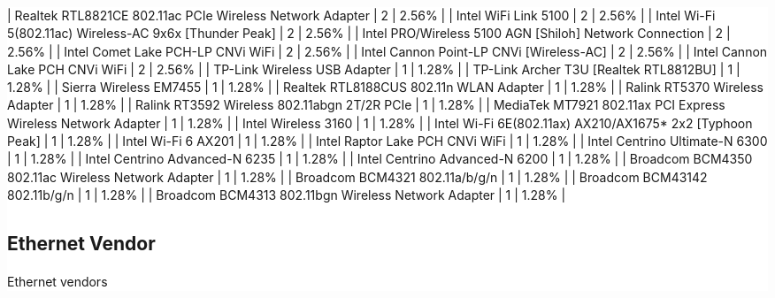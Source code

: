 | Realtek RTL8821CE 802.11ac PCIe Wireless Network Adapter       | 2         | 2.56%   |
| Intel WiFi Link 5100                                           | 2         | 2.56%   |
| Intel Wi-Fi 5(802.11ac) Wireless-AC 9x6x [Thunder Peak]        | 2         | 2.56%   |
| Intel PRO/Wireless 5100 AGN [Shiloh] Network Connection        | 2         | 2.56%   |
| Intel Comet Lake PCH-LP CNVi WiFi                              | 2         | 2.56%   |
| Intel Cannon Point-LP CNVi [Wireless-AC]                       | 2         | 2.56%   |
| Intel Cannon Lake PCH CNVi WiFi                                | 2         | 2.56%   |
| TP-Link Wireless USB Adapter                                   | 1         | 1.28%   |
| TP-Link Archer T3U [Realtek RTL8812BU]                         | 1         | 1.28%   |
| Sierra Wireless EM7455                                         | 1         | 1.28%   |
| Realtek RTL8188CUS 802.11n WLAN Adapter                        | 1         | 1.28%   |
| Ralink RT5370 Wireless Adapter                                 | 1         | 1.28%   |
| Ralink RT3592 Wireless 802.11abgn 2T/2R PCIe                   | 1         | 1.28%   |
| MediaTek MT7921 802.11ax PCI Express Wireless Network Adapter  | 1         | 1.28%   |
| Intel Wireless 3160                                            | 1         | 1.28%   |
| Intel Wi-Fi 6E(802.11ax) AX210/AX1675* 2x2 [Typhoon Peak]      | 1         | 1.28%   |
| Intel Wi-Fi 6 AX201                                            | 1         | 1.28%   |
| Intel Raptor Lake PCH CNVi WiFi                                | 1         | 1.28%   |
| Intel Centrino Ultimate-N 6300                                 | 1         | 1.28%   |
| Intel Centrino Advanced-N 6235                                 | 1         | 1.28%   |
| Intel Centrino Advanced-N 6200                                 | 1         | 1.28%   |
| Broadcom BCM4350 802.11ac Wireless Network Adapter             | 1         | 1.28%   |
| Broadcom BCM4321 802.11a/b/g/n                                 | 1         | 1.28%   |
| Broadcom BCM43142 802.11b/g/n                                  | 1         | 1.28%   |
| Broadcom BCM4313 802.11bgn Wireless Network Adapter            | 1         | 1.28%   |

Ethernet Vendor
---------------

Ethernet vendors
